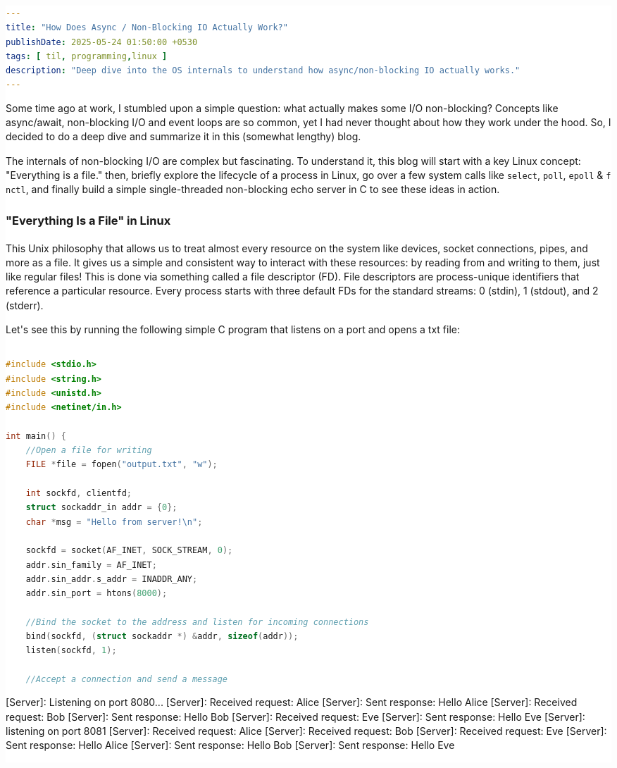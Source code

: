 ```yaml
---
title: "How Does Async / Non-Blocking IO Actually Work?"
publishDate: 2025-05-24 01:50:00 +0530
tags: [ til, programming,linux ]
description: "Deep dive into the OS internals to understand how async/non-blocking IO actually works."
---
```



Some time ago at work, I stumbled upon a simple question: what actually makes some I/O non-blocking? Concepts
like async/await, non-blocking I/O and event loops are so common, yet I had never thought about how they work under the
hood. So, I decided to do a deep dive and summarize it in this (somewhat lengthy) blog.

The internals of non-blocking I/O are complex but fascinating. To understand it, this blog will start with a key
Linux concept: "Everything is a file." then, briefly explore the lifecycle of a process in Linux, go over a few
system calls like `select`, `poll`, `epoll` & `fnctl`, and finally build a simple single-threaded non-blocking echo
server in C to see these ideas in action.

### "Everything Is a File" in Linux

This Unix philosophy that allows us to treat almost every resource on the system like devices,
socket connections, pipes, and more as a file. It gives us a simple and consistent way to interact with these resources:
by
reading from and writing to them, just like regular files! This is done via something called a file descriptor (FD).
File descriptors are process-unique identifiers that reference a particular resource. Every process starts with three
default FDs for the standard streams: 0 (stdin), 1 (stdout), and 2 (stderr).

Let's see this by running the following simple C program that listens on a port and opens a txt file:

<div style="max-height: min(75vh, 1000px); overflow: scroll;">

```c
#include <stdio.h>
#include <string.h>
#include <unistd.h>
#include <netinet/in.h>

int main() {
    //Open a file for writing
    FILE *file = fopen("output.txt", "w");

    int sockfd, clientfd;
    struct sockaddr_in addr = {0};
    char *msg = "Hello from server!\n";

    sockfd = socket(AF_INET, SOCK_STREAM, 0);
    addr.sin_family = AF_INET;
    addr.sin_addr.s_addr = INADDR_ANY;
    addr.sin_port = htons(8000);

    //Bind the socket to the address and listen for incoming connections
    bind(sockfd, (struct sockaddr *) &addr, sizeof(addr));
    listen(sockfd, 1);

    //Accept a connection and send a message
```

[Server]: Listening on port 8080...
[Server]: Received request: Alice
[Server]: Sent response: Hello Alice
[Server]: Received request: Bob
[Server]: Sent response: Hello Bob
[Server]: Received request: Eve
[Server]: Sent response: Hello Eve
[Server]: listening on port 8081
[Server]: Received request: Alice
[Server]: Received request: Bob
[Server]: Received request: Eve
[Server]: Sent response: Hello Alice
[Server]: Sent response: Hello Bob
[Server]: Sent response: Hello Eve